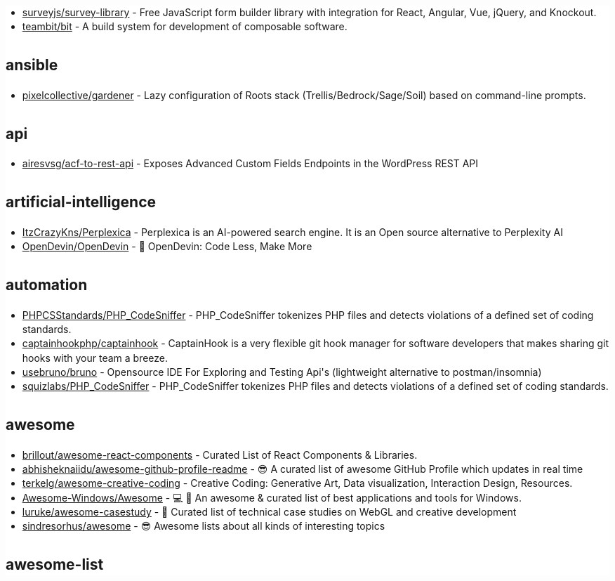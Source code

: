 - [surveyjs/survey-library](https://github.com/surveyjs/survey-library) - Free JavaScript form builder library with integration for React, Angular, Vue, jQuery, and Knockout.
- [teambit/bit](https://github.com/teambit/bit) - A build system for development of composable software.

## ansible 

- [pixelcollective/gardener](https://github.com/pixelcollective/gardener) - Lazy configuration of Roots stack (Trellis/Bedrock/Sage/Soil) based on command-line prompts.

## api 

- [airesvsg/acf-to-rest-api](https://github.com/airesvsg/acf-to-rest-api) - Exposes Advanced Custom Fields Endpoints in the WordPress REST API

## artificial-intelligence 

- [ItzCrazyKns/Perplexica](https://github.com/ItzCrazyKns/Perplexica) - Perplexica is an AI-powered search engine. It is an Open source alternative to Perplexity AI
- [OpenDevin/OpenDevin](https://github.com/OpenDevin/OpenDevin) - 🐚 OpenDevin: Code Less, Make More

## automation 

- [PHPCSStandards/PHP_CodeSniffer](https://github.com/PHPCSStandards/PHP_CodeSniffer) - PHP_CodeSniffer tokenizes PHP files and detects violations of a defined set of coding standards.
- [captainhookphp/captainhook](https://github.com/captainhookphp/captainhook) - CaptainHook is a very flexible git hook manager for software developers that makes sharing git hooks with your team a breeze.
- [usebruno/bruno](https://github.com/usebruno/bruno) - Opensource IDE For Exploring and Testing Api's (lightweight alternative to postman/insomnia)
- [squizlabs/PHP_CodeSniffer](https://github.com/squizlabs/PHP_CodeSniffer) - PHP_CodeSniffer tokenizes PHP files and detects violations of a defined set of coding standards.

## awesome 

- [brillout/awesome-react-components](https://github.com/brillout/awesome-react-components) - Curated List of React Components & Libraries.
- [abhisheknaiidu/awesome-github-profile-readme](https://github.com/abhisheknaiidu/awesome-github-profile-readme) - 😎 A curated list of awesome GitHub Profile which updates in real time
- [terkelg/awesome-creative-coding](https://github.com/terkelg/awesome-creative-coding) - Creative Coding: Generative Art, Data visualization, Interaction Design, Resources.
- [Awesome-Windows/Awesome](https://github.com/Awesome-Windows/Awesome) - :computer: 🎉 An awesome & curated list of best applications and tools for Windows.
- [luruke/awesome-casestudy](https://github.com/luruke/awesome-casestudy) - 📕  Curated list of technical case studies on WebGL and creative development
- [sindresorhus/awesome](https://github.com/sindresorhus/awesome) - 😎 Awesome lists about all kinds of interesting topics

## awesome-list 
